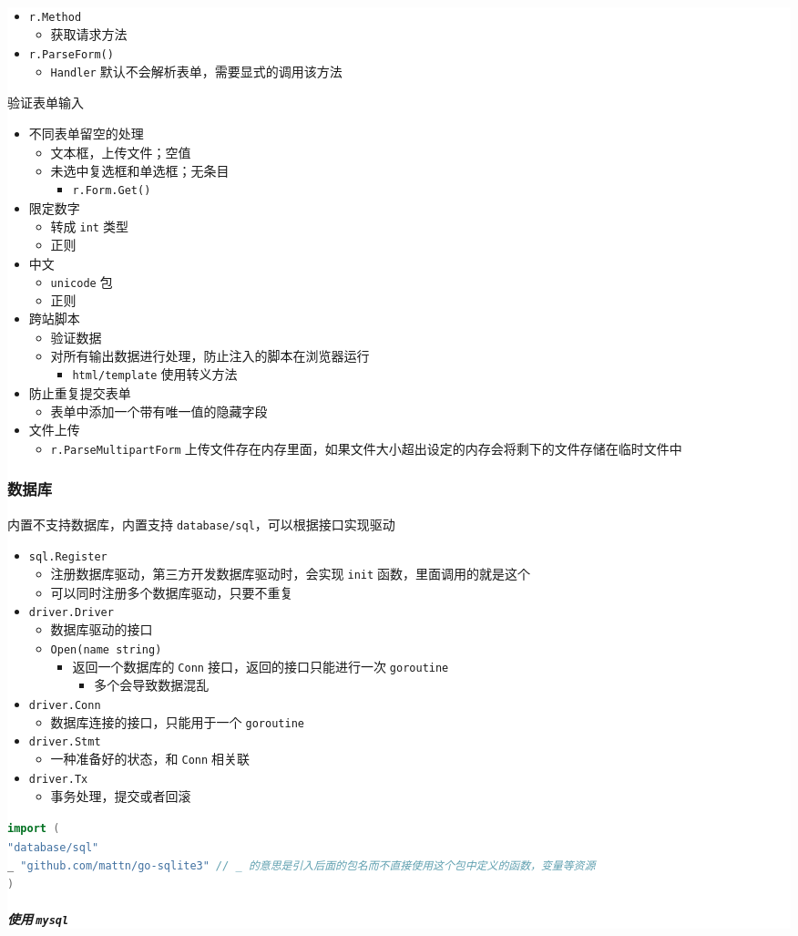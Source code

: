 - `r.Method`
    - 获取请求方法
- `r.ParseForm()`
    - `Handler` 默认不会解析表单，需要显式的调用该方法

验证表单输入

- 不同表单留空的处理
    - 文本框，上传文件；空值
    - 未选中复选框和单选框；无条目
        - `r.Form.Get()`
- 限定数字
    - 转成 `int` 类型
    - 正则
- 中文
    - `unicode` 包
    - 正则
- 跨站脚本
    - 验证数据
    - 对所有输出数据进行处理，防止注入的脚本在浏览器运行
        - `html/template` 使用转义方法
- 防止重复提交表单
    - 表单中添加一个带有唯一值的隐藏字段
- 文件上传
    - `r.ParseMultipartForm` 上传文件存在内存里面，如果文件大小超出设定的内存会将剩下的文件存储在临时文件中

### 数据库

内置不支持数据库，内置支持 `database/sql`，可以根据接口实现驱动

- `sql.Register`
    - 注册数据库驱动，第三方开发数据库驱动时，会实现 `init` 函数，里面调用的就是这个
    - 可以同时注册多个数据库驱动，只要不重复
- `driver.Driver`
    - 数据库驱动的接口
    - `Open(name string)`
        - 返回一个数据库的 `Conn` 接口，返回的接口只能进行一次 `goroutine`
            - 多个会导致数据混乱
- `driver.Conn`
    - 数据库连接的接口，只能用于一个 `goroutine`
- `driver.Stmt`
    - 一种准备好的状态，和 `Conn` 相关联
- `driver.Tx`
    - 事务处理，提交或者回滚

```go
import (
"database/sql"
_ "github.com/mattn/go-sqlite3" // _ 的意思是引入后面的包名而不直接使用这个包中定义的函数，变量等资源
)

```

##### 使用 `mysql`
